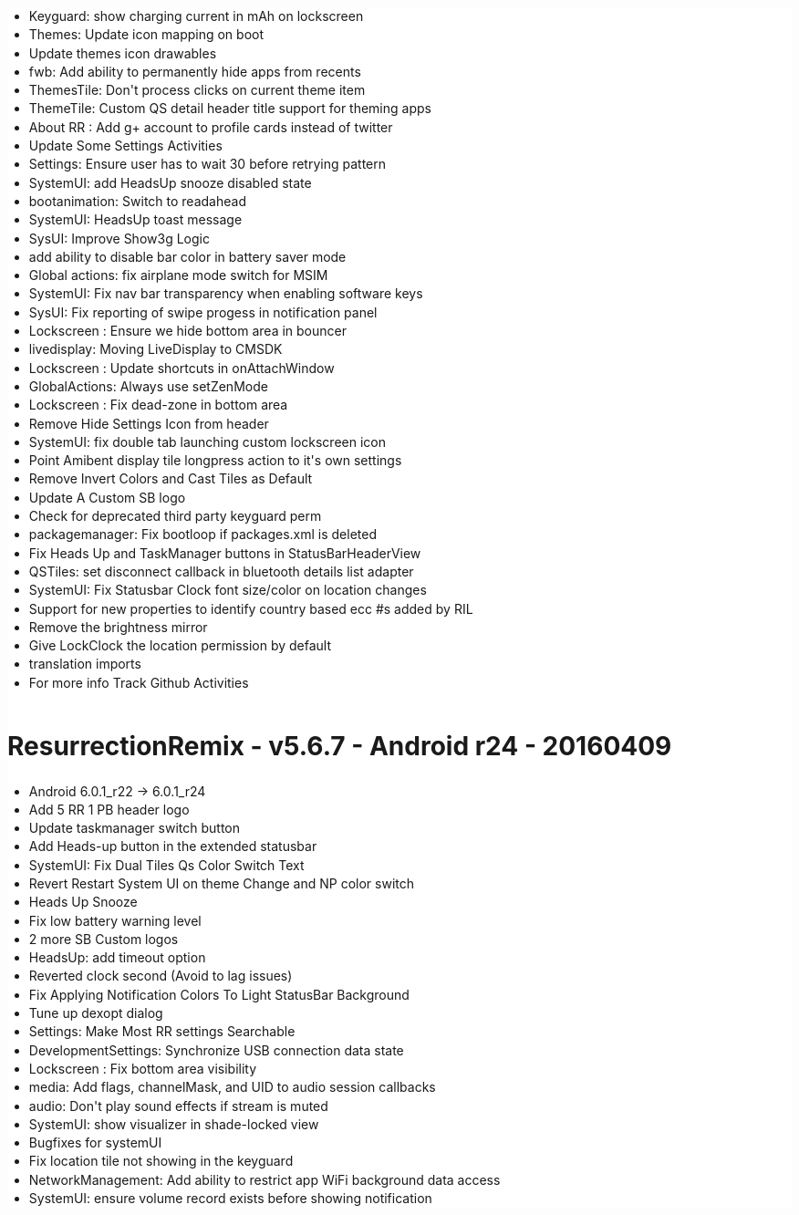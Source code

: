- Keyguard: show charging current in mAh on lockscreen 
- Themes: Update icon mapping on boot
- Update themes icon drawables
- fwb: Add ability to permanently hide apps from recents 
- ThemesTile: Don't process clicks on current theme item 
- ThemeTile: Custom QS detail header title support for theming apps
- About RR : Add g+ account to profile cards instead of twitter
- Update Some Settings Activities
- Settings: Ensure user has to wait 30 before retrying pattern
- SystemUI: add HeadsUp snooze disabled state
- bootanimation: Switch to readahead
- SystemUI: HeadsUp toast message
- SysUI: Improve Show3g Logic 
- add ability to disable bar color in battery saver mode
- Global actions: fix airplane mode switch for MSIM
- SystemUI: Fix nav bar transparency when enabling software keys 
- SysUI: Fix reporting of swipe progess in notification panel
- Lockscreen : Ensure we hide bottom area in bouncer 
- livedisplay: Moving LiveDisplay to CMSDK
- Lockscreen : Update shortcuts in onAttachWindow
- GlobalActions: Always use setZenMode
- Lockscreen : Fix dead-zone in bottom area
- Remove Hide Settings Icon from header 
- SystemUI: fix double tab launching custom lockscreen icon 
- Point Amibent display tile longpress action to it's own settings
- Remove Invert Colors and Cast Tiles as Default 
- Update A Custom SB logo
- Check for deprecated third party keyguard perm
- packagemanager: Fix bootloop if packages.xml is deleted 
- Fix Heads Up and TaskManager buttons in StatusBarHeaderView 
- QSTiles: set disconnect callback in bluetooth details list adapter 
- SystemUI: Fix Statusbar Clock font size/color on location changes
- Support for new properties to identify country based ecc #s added by RIL 
- Remove the brightness mirror
- Give LockClock the location permission by default
- translation imports
- For more info Track Github Activities

# ResurrectionRemix - v5.6.7 - Android r24 - 20160409

- Android 6.0.1_r22 -> 6.0.1_r24
- Add 5 RR 1 PB header logo
- Update taskmanager switch button
- Add Heads-up button in the extended statusbar
- SystemUI: Fix Dual Tiles Qs Color Switch Text
- Revert Restart System UI on theme Change and NP color switch
- Heads Up Snooze
- Fix low battery warning level
- 2 more SB Custom logos
- HeadsUp: add timeout option
- Reverted clock second (Avoid to lag issues)
- Fix Applying Notification Colors To Light StatusBar Background 
- Tune up dexopt dialog
- Settings: Make Most RR settings Searchable
- DevelopmentSettings: Synchronize USB connection data state 
- Lockscreen : Fix bottom area visibility
- media: Add flags, channelMask, and UID to audio session callbacks
- audio: Don't play sound effects if stream is muted 
- SystemUI: show visualizer in shade-locked view
- Bugfixes for systemUI
- Fix location tile not showing in the keyguard
- NetworkManagement: Add ability to restrict app WiFi background data access
- SystemUI: ensure volume record exists before showing notification 
